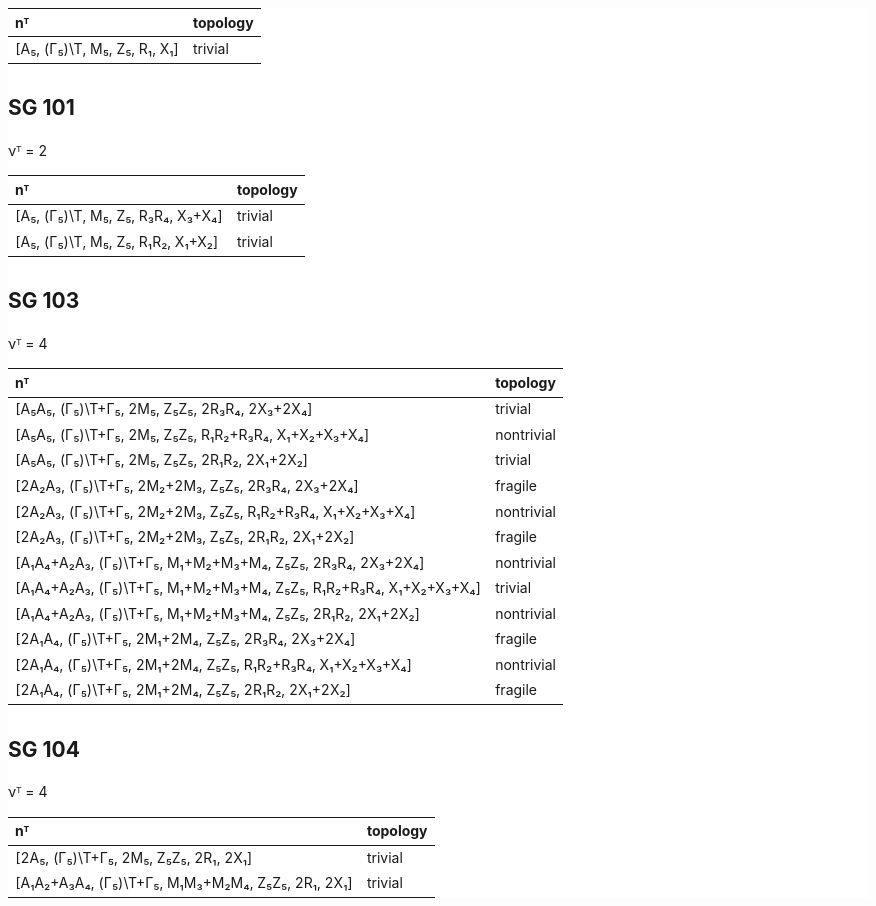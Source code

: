 | nᵀ                           | topology |
|:-----------------------------|:---------|
| [A₅, (Γ₅)\T, M₅, Z₅, R₁, X₁] | trivial  |

## SG 101

νᵀ = 2

| nᵀ                                | topology |
|:----------------------------------|:---------|
| [A₅, (Γ₅)\T, M₅, Z₅, R₃R₄, X₃+X₄] | trivial  |
| [A₅, (Γ₅)\T, M₅, Z₅, R₁R₂, X₁+X₂] | trivial  |

## SG 103

νᵀ = 4

| nᵀ                                                                | topology   |
|:------------------------------------------------------------------|:-----------|
| [A₅A₅, (Γ₅)\T+Γ₅, 2M₅, Z₅Z₅, 2R₃R₄, 2X₃+2X₄]                      | trivial    |
| [A₅A₅, (Γ₅)\T+Γ₅, 2M₅, Z₅Z₅, R₁R₂+R₃R₄, X₁+X₂+X₃+X₄]              | nontrivial |
| [A₅A₅, (Γ₅)\T+Γ₅, 2M₅, Z₅Z₅, 2R₁R₂, 2X₁+2X₂]                      | trivial    |
| [2A₂A₃, (Γ₅)\T+Γ₅, 2M₂+2M₃, Z₅Z₅, 2R₃R₄, 2X₃+2X₄]                 | fragile    |
| [2A₂A₃, (Γ₅)\T+Γ₅, 2M₂+2M₃, Z₅Z₅, R₁R₂+R₃R₄, X₁+X₂+X₃+X₄]         | nontrivial |
| [2A₂A₃, (Γ₅)\T+Γ₅, 2M₂+2M₃, Z₅Z₅, 2R₁R₂, 2X₁+2X₂]                 | fragile    |
| [A₁A₄+A₂A₃, (Γ₅)\T+Γ₅, M₁+M₂+M₃+M₄, Z₅Z₅, 2R₃R₄, 2X₃+2X₄]         | nontrivial |
| [A₁A₄+A₂A₃, (Γ₅)\T+Γ₅, M₁+M₂+M₃+M₄, Z₅Z₅, R₁R₂+R₃R₄, X₁+X₂+X₃+X₄] | trivial    |
| [A₁A₄+A₂A₃, (Γ₅)\T+Γ₅, M₁+M₂+M₃+M₄, Z₅Z₅, 2R₁R₂, 2X₁+2X₂]         | nontrivial |
| [2A₁A₄, (Γ₅)\T+Γ₅, 2M₁+2M₄, Z₅Z₅, 2R₃R₄, 2X₃+2X₄]                 | fragile    |
| [2A₁A₄, (Γ₅)\T+Γ₅, 2M₁+2M₄, Z₅Z₅, R₁R₂+R₃R₄, X₁+X₂+X₃+X₄]         | nontrivial |
| [2A₁A₄, (Γ₅)\T+Γ₅, 2M₁+2M₄, Z₅Z₅, 2R₁R₂, 2X₁+2X₂]                 | fragile    |

## SG 104

νᵀ = 4

| nᵀ                                                | topology |
|:--------------------------------------------------|:---------|
| [2A₅, (Γ₅)\T+Γ₅, 2M₅, Z₅Z₅, 2R₁, 2X₁]             | trivial  |
| [A₁A₂+A₃A₄, (Γ₅)\T+Γ₅, M₁M₃+M₂M₄, Z₅Z₅, 2R₁, 2X₁] | trivial  |
